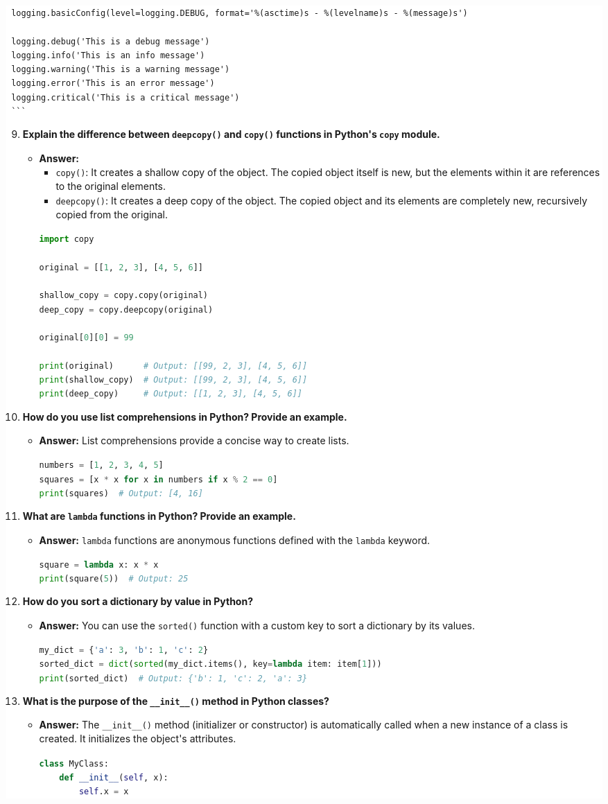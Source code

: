      logging.basicConfig(level=logging.DEBUG, format='%(asctime)s - %(levelname)s - %(message)s')

     logging.debug('This is a debug message')
     logging.info('This is an info message')
     logging.warning('This is a warning message')
     logging.error('This is an error message')
     logging.critical('This is a critical message')
     ```

9. **Explain the difference between `deepcopy()` and `copy()` functions in Python's `copy` module.**
   - **Answer:** 
     - `copy()`: It creates a shallow copy of the object. The copied object itself is new, but the elements within it are references to the original elements.
     - `deepcopy()`: It creates a deep copy of the object. The copied object and its elements are completely new, recursively copied from the original.
     ```python
     import copy

     original = [[1, 2, 3], [4, 5, 6]]

     shallow_copy = copy.copy(original)
     deep_copy = copy.deepcopy(original)

     original[0][0] = 99

     print(original)      # Output: [[99, 2, 3], [4, 5, 6]]
     print(shallow_copy)  # Output: [[99, 2, 3], [4, 5, 6]]
     print(deep_copy)     # Output: [[1, 2, 3], [4, 5, 6]]
     ```

10. **How do you use list comprehensions in Python? Provide an example.**
    - **Answer:** List comprehensions provide a concise way to create lists.
      ```python
      numbers = [1, 2, 3, 4, 5]
      squares = [x * x for x in numbers if x % 2 == 0]
      print(squares)  # Output: [4, 16]
      ```

11. **What are `lambda` functions in Python? Provide an example.**
    - **Answer:** `lambda` functions are anonymous functions defined with the `lambda` keyword.
      ```python
      square = lambda x: x * x
      print(square(5))  # Output: 25
      ```

12. **How do you sort a dictionary by value in Python?**
    - **Answer:** You can use the `sorted()` function with a custom key to sort a dictionary by its values.
      ```python
      my_dict = {'a': 3, 'b': 1, 'c': 2}
      sorted_dict = dict(sorted(my_dict.items(), key=lambda item: item[1]))
      print(sorted_dict)  # Output: {'b': 1, 'c': 2, 'a': 3}
      ```

13. **What is the purpose of the `__init__()` method in Python classes?**
    - **Answer:** The `__init__()` method (initializer or constructor) is automatically called when a new instance of a class is created. It initializes the object's attributes.
      ```python
      class MyClass:
          def __init__(self, x):
              self.x = x
